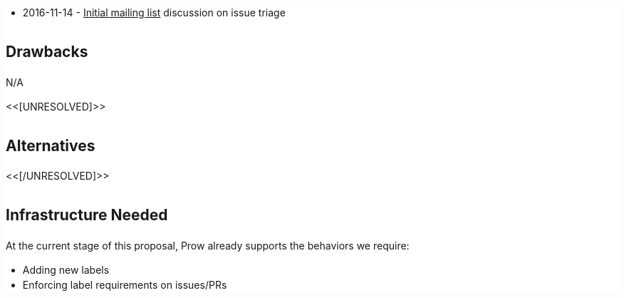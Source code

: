 - 2016-11-14 - [Initial mailing list](https://groups.google.com/d/topic/kubernetes-sig-contribex/mI7kuTFa_I4/discussion) discussion on issue triage

## Drawbacks

N/A

<<[UNRESOLVED]>>

## Alternatives



<<[/UNRESOLVED]>>

## Infrastructure Needed

At the current stage of this proposal, Prow already supports the behaviors we require:

- Adding new labels
- Enforcing label requirements on issues/PRs


[kubernetes.io]: https://kubernetes.io/
[kubernetes/enhancements]: https://github.com/kubernetes/enhancements
[kubernetes/kubernetes]: https://github.com/kubernetes/kubernetes
[kubernetes/website]: https://github.com/kubernetes/website